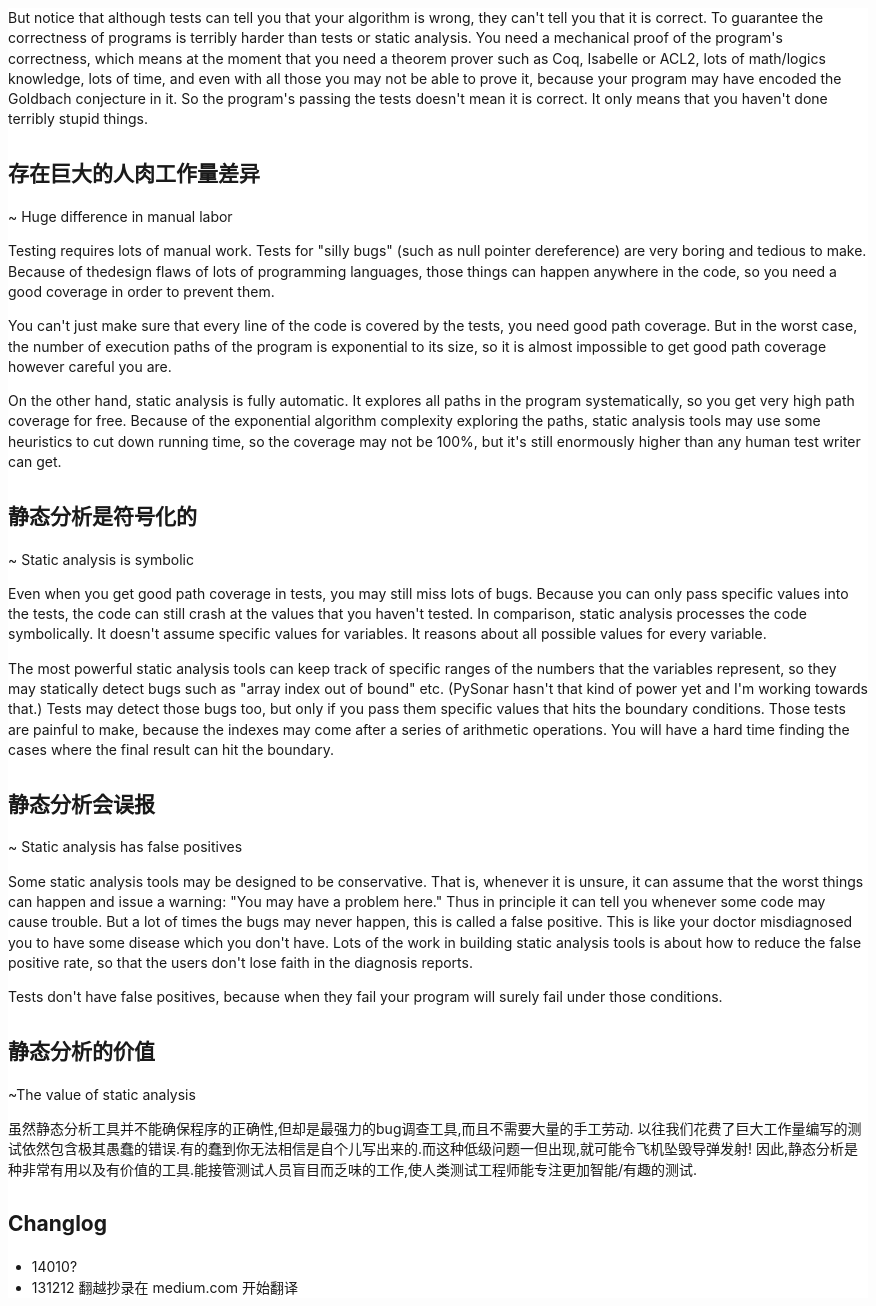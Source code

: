 But notice that although tests can tell you that your algorithm is wrong, they can't tell you that it is correct. To guarantee the correctness of programs is terribly harder than tests or static analysis. You need a mechanical proof of the program's correctness, which means at the moment that you need a theorem prover such as Coq, Isabelle or ACL2, lots of math/logics knowledge, lots of time, and even with all those you may not be able to prove it, because your program may have encoded the Goldbach conjecture in it. So the program's passing the tests doesn't mean it is correct. It only means that you haven't done terribly stupid things.

## 存在巨大的人肉工作量差异 
~ Huge difference in manual labor 

Testing requires lots of manual work. Tests for "silly bugs" (such as null pointer dereference) are very boring and tedious to make. Because of thedesign flaws of lots of programming languages, those things can happen anywhere in the code, so you need a good coverage in order to prevent them.

You can't just make sure that every line of the code is covered by the tests, you need good path coverage. But in the worst case, the number of execution paths of the program is exponential to its size, so it is almost impossible to get good path coverage however careful you are.

On the other hand, static analysis is fully automatic. It explores all paths in the program systematically, so you get very high path coverage for free. Because of the exponential algorithm complexity exploring the paths, static analysis tools may use some heuristics to cut down running time, so the coverage may not be 100%, but it's still enormously higher than any human test writer can get.

## 静态分析是符号化的 
~ Static analysis is symbolic 

Even when you get good path coverage in tests, you may still miss lots of bugs. Because you can only pass specific values into the tests, the code can still crash at the values that you haven't tested. In comparison, static analysis processes the code symbolically. It doesn't assume specific values for variables. It reasons about all possible values for every variable.

The most powerful static analysis tools can keep track of specific ranges of the numbers that the variables represent, so they may statically detect bugs such as "array index out of bound" etc. (PySonar hasn't that kind of power yet and I'm working towards that.) Tests may detect those bugs too, but only if you pass them specific values that hits the boundary conditions. Those tests are painful to make, because the indexes may come after a series of arithmetic operations. You will have a hard time finding the cases where the final result can hit the boundary.

## 静态分析会误报 
~ Static analysis has false positives 

Some static analysis tools may be designed to be conservative. That is, whenever it is unsure, it can assume that the worst things can happen and issue a warning: "You may have a problem here." Thus in principle it can tell you whenever some code may cause trouble. But a lot of times the bugs may never happen, this is called a false positive. This is like your doctor misdiagnosed you to have some disease which you don't have. Lots of the work in building static analysis tools is about how to reduce the false positive rate, so that the users don't lose faith in the diagnosis reports.

Tests don't have false positives, because when they fail your program will surely fail under those conditions.

## 静态分析的价值 
~The value of static analysis 

虽然静态分析工具并不能确保程序的正确性,但却是最强力的bug调查工具,而且不需要大量的手工劳动. 以往我们花费了巨大工作量编写的测试依然包含极其愚蠢的错误.有的蠢到你无法相信是自个儿写出来的.而这种低级问题一但出现,就可能令飞机坠毁导弹发射! 因此,静态分析是种非常有用以及有价值的工具.能接管测试人员盲目而乏味的工作,使人类测试工程师能专注更加智能/有趣的测试.

## Changlog

- 14010? 
- 131212 翻越抄录在 medium.com 开始翻译
 
